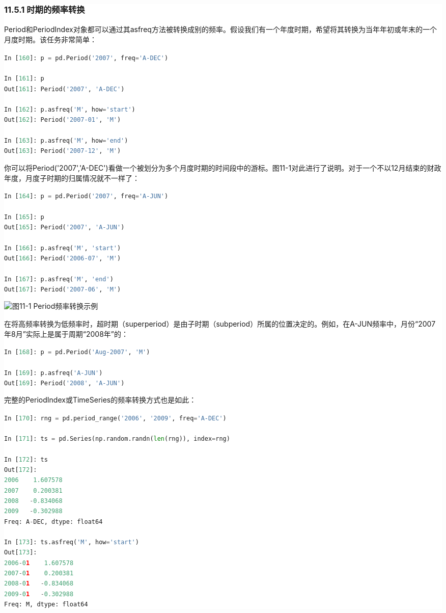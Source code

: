 ### 11.5.1 时期的频率转换

Period和PeriodIndex对象都可以通过其asfreq方法被转换成别的频率。假设我们有一个年度时期，希望将其转换为当年年初或年末的一个月度时期。该任务非常简单：
```python
In [160]: p = pd.Period('2007', freq='A-DEC')

In [161]: p
Out[161]: Period('2007', 'A-DEC')

In [162]: p.asfreq('M', how='start')
Out[162]: Period('2007-01', 'M')

In [163]: p.asfreq('M', how='end')
Out[163]: Period('2007-12', 'M')
```

你可以将Period('2007','A-DEC')看做一个被划分为多个月度时期的时间段中的游标。图11-1对此进行了说明。对于一个不以12月结束的财政年度，月度子时期的归属情况就不一样了：
```python
In [164]: p = pd.Period('2007', freq='A-JUN')

In [165]: p
Out[165]: Period('2007', 'A-JUN')

In [166]: p.asfreq('M', 'start')
Out[166]: Period('2006-07', 'M')

In [167]: p.asfreq('M', 'end')
Out[167]: Period('2007-06', 'M')
```

![图11-1 Period频率转换示例](https://gitee.com/wugenqiang/images/raw/master/02/1240-20201031121609434.png)

在将高频率转换为低频率时，超时期（superperiod）是由子时期（subperiod）所属的位置决定的。例如，在A-JUN频率中，月份“2007年8月”实际上是属于周期“2008年”的：
```python
In [168]: p = pd.Period('Aug-2007', 'M')

In [169]: p.asfreq('A-JUN')
Out[169]: Period('2008', 'A-JUN')
```

完整的PeriodIndex或TimeSeries的频率转换方式也是如此：
```python
In [170]: rng = pd.period_range('2006', '2009', freq='A-DEC')

In [171]: ts = pd.Series(np.random.randn(len(rng)), index=rng)

In [172]: ts
Out[172]: 
2006    1.607578
2007    0.200381
2008   -0.834068
2009   -0.302988
Freq: A-DEC, dtype: float64

In [173]: ts.asfreq('M', how='start')
Out[173]: 
2006-01    1.607578
2007-01    0.200381
2008-01   -0.834068
2009-01   -0.302988
Freq: M, dtype: float64
```
